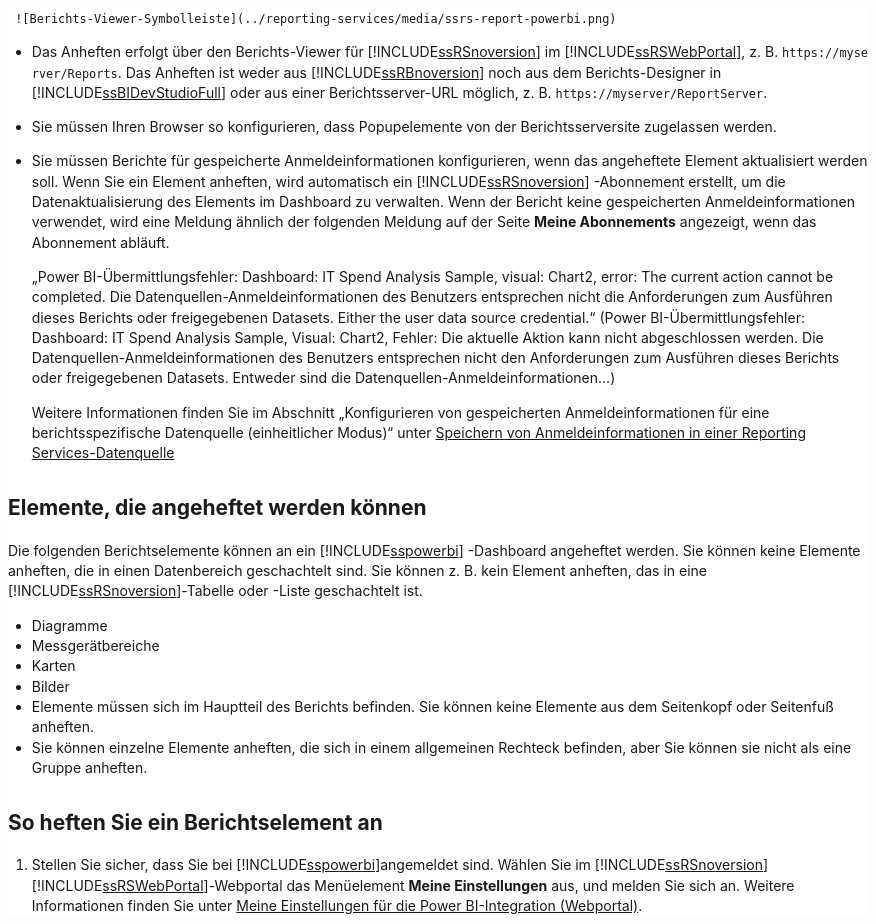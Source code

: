      ![Berichts-Viewer-Symbolleiste](../reporting-services/media/ssrs-report-powerbi.png)  
  
-   Das Anheften erfolgt über den Berichts-Viewer für [!INCLUDE[ssRSnoversion](../includes/ssrsnoversion-md.md)] im [!INCLUDE[ssRSWebPortal](../includes/ssrswebportal.md)], z. B. `https://myserver/Reports`.  Das Anheften ist weder aus [!INCLUDE[ssRBnoversion](../includes/ssrbnoversion.md)] noch aus dem Berichts-Designer in [!INCLUDE[ssBIDevStudioFull](../includes/ssbidevstudiofull-md.md)] oder aus einer Berichtsserver-URL möglich,  z. B. `https://myserver/ReportServer`.  
  
-   Sie müssen Ihren Browser so konfigurieren, dass Popupelemente von der Berichtsserversite zugelassen werden.  
  
-   Sie müssen Berichte für gespeicherte Anmeldeinformationen konfigurieren, wenn das angeheftete Element aktualisiert werden soll.  Wenn Sie ein Element anheften, wird automatisch ein [!INCLUDE[ssRSnoversion](../includes/ssrsnoversion-md.md)] -Abonnement erstellt, um die Datenaktualisierung des Elements im Dashboard zu verwalten.  Wenn der Bericht keine gespeicherten Anmeldeinformationen verwendet, wird eine Meldung ähnlich der folgenden Meldung auf der Seite **Meine Abonnements** angezeigt, wenn das Abonnement abläuft.  
  
    „Power BI-Übermittlungsfehler: Dashboard: IT Spend Analysis Sample, visual: Chart2, error: The current action cannot be completed. Die Datenquellen-Anmeldeinformationen des Benutzers entsprechen nicht die Anforderungen zum Ausführen dieses Berichts oder freigegebenen Datasets. Either the user data source credential.“ (Power BI-Übermittlungsfehler: Dashboard: IT Spend Analysis Sample, Visual: Chart2, Fehler: Die aktuelle Aktion kann nicht abgeschlossen werden. Die Datenquellen-Anmeldeinformationen des Benutzers entsprechen nicht den Anforderungen zum Ausführen dieses Berichts oder freigegebenen Datasets. Entweder sind die Datenquellen-Anmeldeinformationen...)
 
    Weitere Informationen finden Sie im Abschnitt „Konfigurieren von gespeicherten Anmeldeinformationen für eine berichtsspezifische Datenquelle (einheitlicher Modus)“ unter [Speichern von Anmeldeinformationen in einer Reporting Services-Datenquelle](../reporting-services/report-data/store-credentials-in-a-reporting-services-data-source.md)  
  
##  <a name="items-you-can-pin"></a><a name="bkmk_supported_items"></a> Elemente, die angeheftet werden können  
 Die folgenden Berichtselemente können an ein [!INCLUDE[sspowerbi](../includes/sspowerbi-md.md)] -Dashboard angeheftet werden.  Sie können keine Elemente anheften, die in einen Datenbereich geschachtelt sind. Sie können z. B. kein Element anheften, das in eine [!INCLUDE[ssRSnoversion](../includes/ssrsnoversion-md.md)]-Tabelle oder -Liste geschachtelt ist.  
  
-   Diagramme  
-   Messgerätbereiche  
-   Karten  
-   Bilder  
-   Elemente müssen sich im Hauptteil des Berichts befinden.  Sie können keine Elemente aus dem Seitenkopf oder Seitenfuß anheften.  
-   Sie können einzelne Elemente anheften, die sich in einem allgemeinen Rechteck befinden, aber Sie können sie nicht als eine Gruppe anheften.  
  
##  <a name="to-pin-a-report-item"></a><a name="bkmk_to_pin"></a> So heften Sie ein Berichtselement an  
  
1. Stellen Sie sicher, dass Sie bei [!INCLUDE[sspowerbi](../includes/sspowerbi-md.md)]angemeldet sind. Wählen Sie im [!INCLUDE[ssRSnoversion](../includes/ssrsnoversion-md.md)] [!INCLUDE[ssRSWebPortal](../includes/ssrswebportal.md)]-Webportal das Menüelement **Meine Einstellungen** aus, und melden Sie sich an. Weitere Informationen finden Sie unter [Meine Einstellungen für die Power BI-Integration &#40;Webportal&#41;](my-settings-for-power-bi-integration-web-portal.md).

